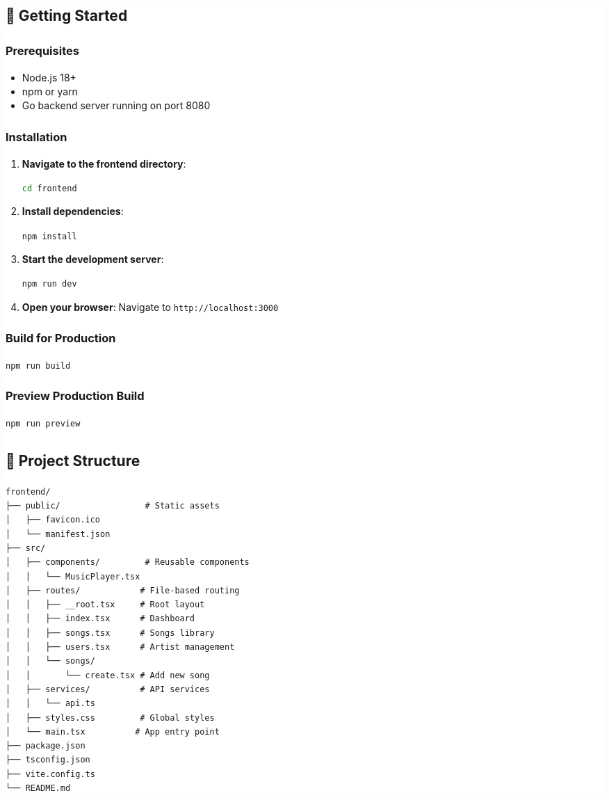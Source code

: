 ## 🚀 Getting Started

### Prerequisites
- Node.js 18+ 
- npm or yarn
- Go backend server running on port 8080

### Installation

1. **Navigate to the frontend directory**:
   ```bash
   cd frontend
   ```

2. **Install dependencies**:
   ```bash
   npm install
   ```

3. **Start the development server**:
   ```bash
   npm run dev
   ```

4. **Open your browser**:
   Navigate to `http://localhost:3000`

### Build for Production

```bash
npm run build
```

### Preview Production Build

```bash
npm run preview
```

## 📁 Project Structure

```
frontend/
├── public/                 # Static assets
│   ├── favicon.ico
│   └── manifest.json
├── src/
│   ├── components/         # Reusable components
│   │   └── MusicPlayer.tsx
│   ├── routes/            # File-based routing
│   │   ├── __root.tsx     # Root layout
│   │   ├── index.tsx      # Dashboard
│   │   ├── songs.tsx      # Songs library
│   │   ├── users.tsx      # Artist management
│   │   └── songs/
│   │       └── create.tsx # Add new song
│   ├── services/          # API services
│   │   └── api.ts
│   ├── styles.css         # Global styles
│   └── main.tsx          # App entry point
├── package.json
├── tsconfig.json
├── vite.config.ts
└── README.md
```
